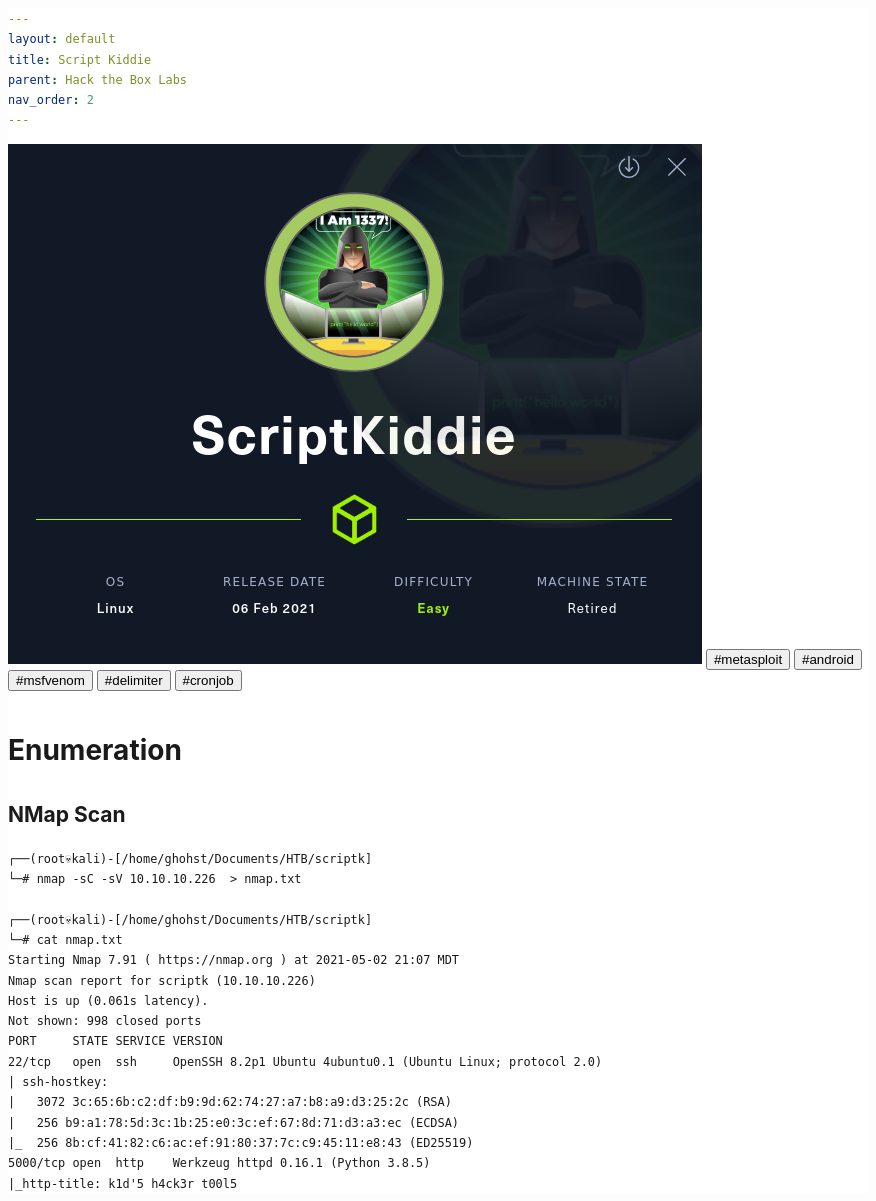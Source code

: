 ```yaml
---
layout: default
title: Script Kiddie
parent: Hack the Box Labs
nav_order: 2
---
```

![Script](images/ScriptK.png)
<button type="button" name="button" class="btn">#metasploit</button>
<button type="button" name="button" class="btn">#android</button>
<button type="button" name="button" class="btn">#msfvenom</button>
<button type="button" name="button" class="btn">#delimiter</button>
<button type="button" name="button" class="btn">#cronjob</button>
# Enumeration
## NMap Scan
```
┌──(root💀kali)-[/home/ghohst/Documents/HTB/scriptk]
└─# nmap -sC -sV 10.10.10.226  > nmap.txt

┌──(root💀kali)-[/home/ghohst/Documents/HTB/scriptk]
└─# cat nmap.txt  
Starting Nmap 7.91 ( https://nmap.org ) at 2021-05-02 21:07 MDT
Nmap scan report for scriptk (10.10.10.226)
Host is up (0.061s latency).
Not shown: 998 closed ports
PORT     STATE SERVICE VERSION
22/tcp   open  ssh     OpenSSH 8.2p1 Ubuntu 4ubuntu0.1 (Ubuntu Linux; protocol 2.0)
| ssh-hostkey:
|   3072 3c:65:6b:c2:df:b9:9d:62:74:27:a7:b8:a9:d3:25:2c (RSA)
|   256 b9:a1:78:5d:3c:1b:25:e0:3c:ef:67:8d:71:d3:a3:ec (ECDSA)
|_  256 8b:cf:41:82:c6:ac:ef:91:80:37:7c:c9:45:11:e8:43 (ED25519)
5000/tcp open  http    Werkzeug httpd 0.16.1 (Python 3.8.5)
|_http-title: k1d'5 h4ck3r t00l5
```